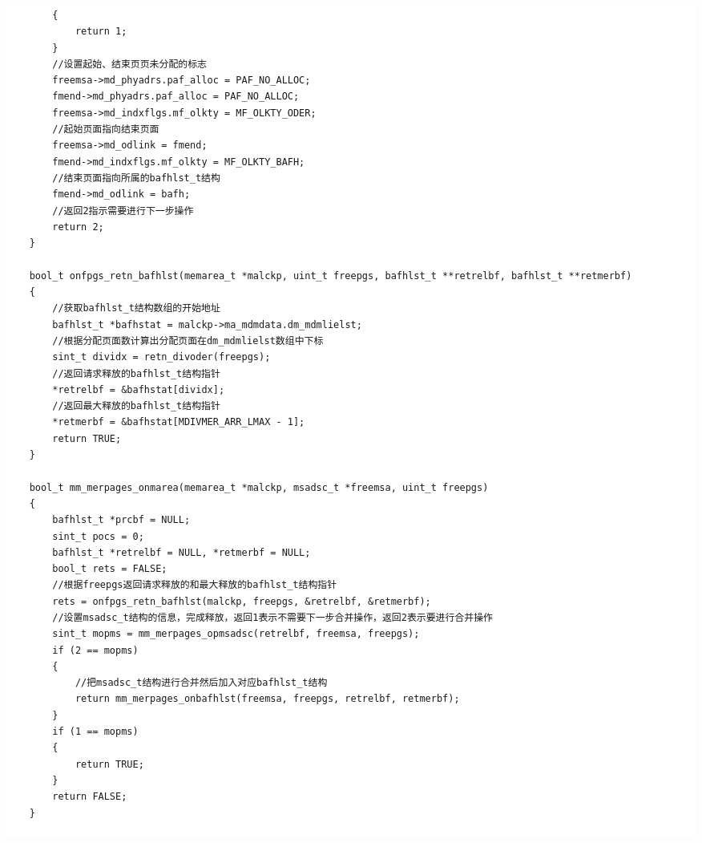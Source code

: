 ```
        {
            return 1;
        }
        //设置起始、结束页页未分配的标志
        freemsa->md_phyadrs.paf_alloc = PAF_NO_ALLOC;
        fmend->md_phyadrs.paf_alloc = PAF_NO_ALLOC;
        freemsa->md_indxflgs.mf_olkty = MF_OLKTY_ODER;
        //起始页面指向结束页面
        freemsa->md_odlink = fmend;
        fmend->md_indxflgs.mf_olkty = MF_OLKTY_BAFH;
        //结束页面指向所属的bafhlst_t结构
        fmend->md_odlink = bafh;
        //返回2指示需要进行下一步操作
        return 2;
    }
    
    bool_t onfpgs_retn_bafhlst(memarea_t *malckp, uint_t freepgs, bafhlst_t **retrelbf, bafhlst_t **retmerbf)
    {
        //获取bafhlst_t结构数组的开始地址
        bafhlst_t *bafhstat = malckp->ma_mdmdata.dm_mdmlielst;
        //根据分配页面数计算出分配页面在dm_mdmlielst数组中下标
        sint_t dividx = retn_divoder(freepgs);
        //返回请求释放的bafhlst_t结构指针
        *retrelbf = &bafhstat[dividx];
        //返回最大释放的bafhlst_t结构指针
        *retmerbf = &bafhstat[MDIVMER_ARR_LMAX - 1];
        return TRUE;
    }
    
    bool_t mm_merpages_onmarea(memarea_t *malckp, msadsc_t *freemsa, uint_t freepgs)
    {
        bafhlst_t *prcbf = NULL;
        sint_t pocs = 0;
        bafhlst_t *retrelbf = NULL, *retmerbf = NULL;
        bool_t rets = FALSE;
        //根据freepgs返回请求释放的和最大释放的bafhlst_t结构指针
        rets = onfpgs_retn_bafhlst(malckp, freepgs, &retrelbf, &retmerbf);
        //设置msadsc_t结构的信息，完成释放，返回1表示不需要下一步合并操作，返回2表示要进行合并操作
        sint_t mopms = mm_merpages_opmsadsc(retrelbf, freemsa, freepgs);
        if (2 == mopms)
        {
            //把msadsc_t结构进行合并然后加入对应bafhlst_t结构
            return mm_merpages_onbafhlst(freemsa, freepgs, retrelbf, retmerbf);
        }
        if (1 == mopms)
        {
            return TRUE;
        }
        return FALSE;
    }
    

```
